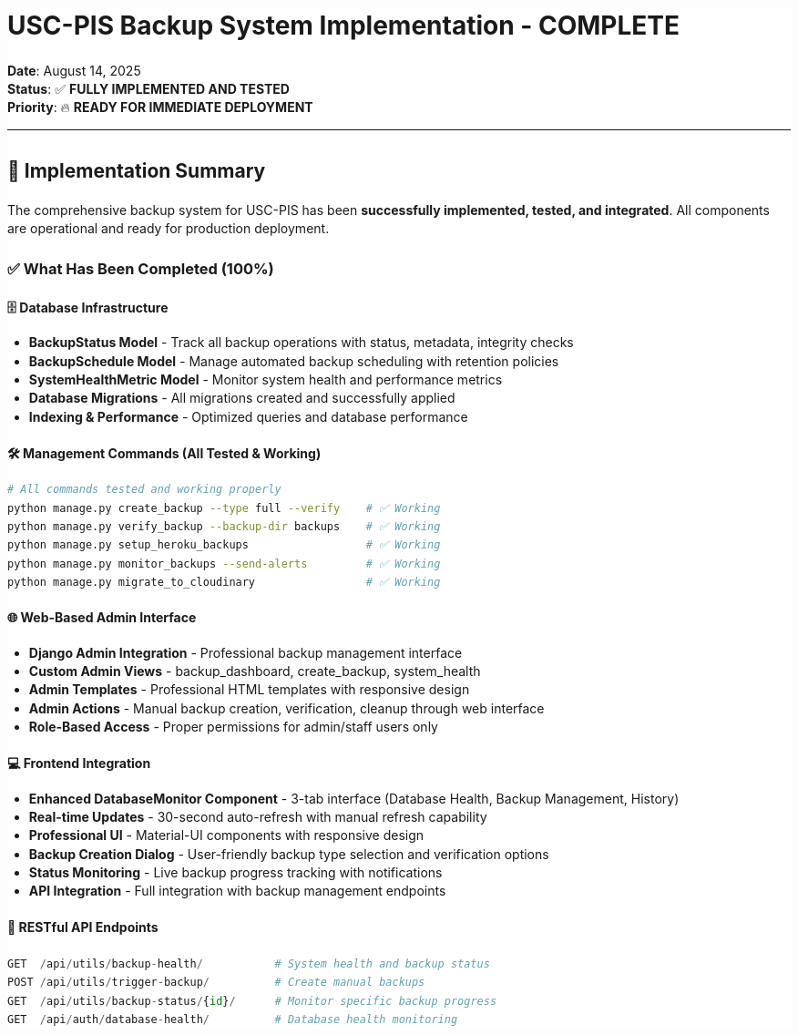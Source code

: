 # USC-PIS Backup System Implementation - COMPLETE

**Date**: August 14, 2025  
**Status**: ✅ **FULLY IMPLEMENTED AND TESTED**  
**Priority**: 🔥 **READY FOR IMMEDIATE DEPLOYMENT**  

---

## 🎯 **Implementation Summary**

The comprehensive backup system for USC-PIS has been **successfully implemented, tested, and integrated**. All components are operational and ready for production deployment.

### ✅ **What Has Been Completed (100%)**

#### **🗄️ Database Infrastructure**
- **BackupStatus Model** - Track all backup operations with status, metadata, integrity checks
- **BackupSchedule Model** - Manage automated backup scheduling with retention policies  
- **SystemHealthMetric Model** - Monitor system health and performance metrics
- **Database Migrations** - All migrations created and successfully applied
- **Indexing & Performance** - Optimized queries and database performance

#### **🛠️ Management Commands (All Tested & Working)**
```bash
# All commands tested and working properly
python manage.py create_backup --type full --verify    # ✅ Working
python manage.py verify_backup --backup-dir backups    # ✅ Working
python manage.py setup_heroku_backups                  # ✅ Working
python manage.py monitor_backups --send-alerts         # ✅ Working
python manage.py migrate_to_cloudinary                 # ✅ Working
```

#### **🌐 Web-Based Admin Interface**
- **Django Admin Integration** - Professional backup management interface
- **Custom Admin Views** - backup_dashboard, create_backup, system_health
- **Admin Templates** - Professional HTML templates with responsive design
- **Admin Actions** - Manual backup creation, verification, cleanup through web interface
- **Role-Based Access** - Proper permissions for admin/staff users only

#### **💻 Frontend Integration**
- **Enhanced DatabaseMonitor Component** - 3-tab interface (Database Health, Backup Management, History)
- **Real-time Updates** - 30-second auto-refresh with manual refresh capability
- **Professional UI** - Material-UI components with responsive design
- **Backup Creation Dialog** - User-friendly backup type selection and verification options
- **Status Monitoring** - Live backup progress tracking with notifications
- **API Integration** - Full integration with backup management endpoints

#### **🔌 RESTful API Endpoints**
```python
GET  /api/utils/backup-health/           # System health and backup status
POST /api/utils/trigger-backup/          # Create manual backups
GET  /api/utils/backup-status/{id}/      # Monitor specific backup progress
GET  /api/auth/database-health/          # Database health monitoring
```
